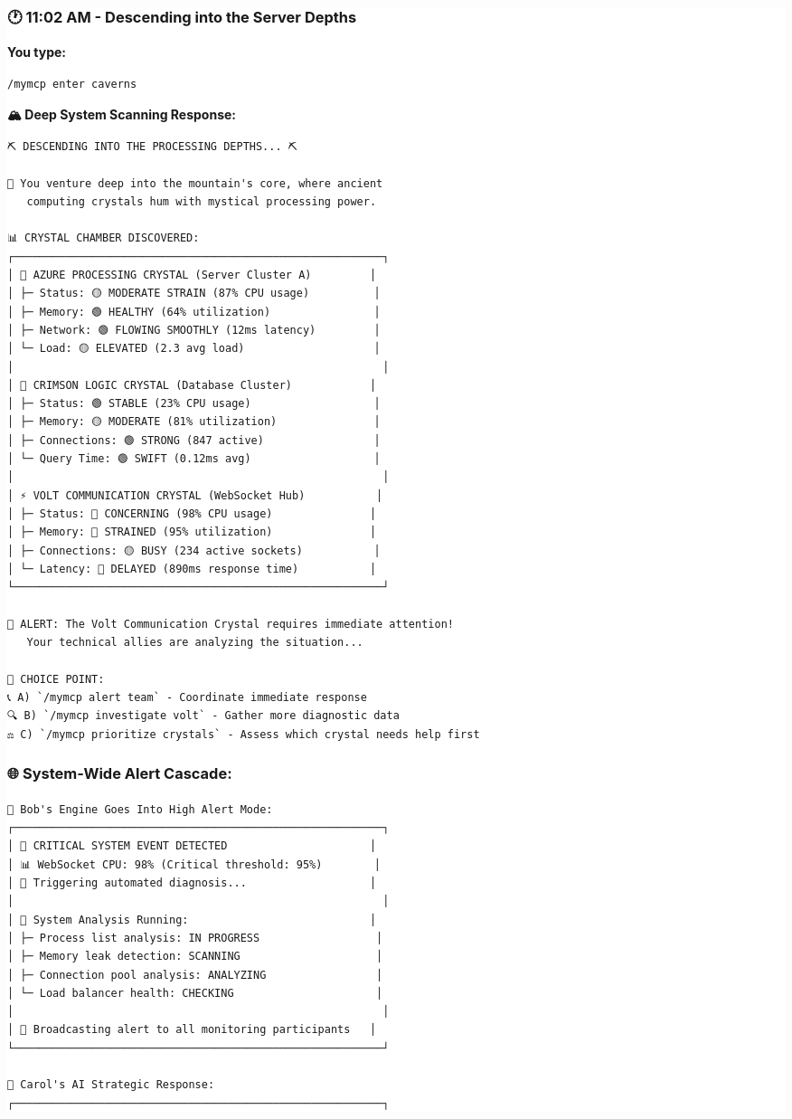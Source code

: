 
### 🕐 **11:02 AM - Descending into the Server Depths**

**You type:**
```
/mymcp enter caverns
```

**🏔️ Deep System Scanning Response:**
```
⛏️ DESCENDING INTO THE PROCESSING DEPTHS... ⛏️

🗿 You venture deep into the mountain's core, where ancient
   computing crystals hum with mystical processing power.

📊 CRYSTAL CHAMBER DISCOVERED:
┌─────────────────────────────────────────────────────────┐
│ 🔮 AZURE PROCESSING CRYSTAL (Server Cluster A)         │
│ ├─ Status: 🟡 MODERATE STRAIN (87% CPU usage)          │
│ ├─ Memory: 🟢 HEALTHY (64% utilization)                │
│ ├─ Network: 🟢 FLOWING SMOOTHLY (12ms latency)         │
│ └─ Load: 🟡 ELEVATED (2.3 avg load)                    │
│                                                         │
│ 💎 CRIMSON LOGIC CRYSTAL (Database Cluster)            │
│ ├─ Status: 🟢 STABLE (23% CPU usage)                   │
│ ├─ Memory: 🟡 MODERATE (81% utilization)               │
│ ├─ Connections: 🟢 STRONG (847 active)                 │
│ └─ Query Time: 🟢 SWIFT (0.12ms avg)                   │
│                                                         │
│ ⚡ VOLT COMMUNICATION CRYSTAL (WebSocket Hub)           │
│ ├─ Status: 🔴 CONCERNING (98% CPU usage)               │
│ ├─ Memory: 🔴 STRAINED (95% utilization)               │
│ ├─ Connections: 🟡 BUSY (234 active sockets)           │
│ └─ Latency: 🔴 DELAYED (890ms response time)           │
└─────────────────────────────────────────────────────────┘

🚨 ALERT: The Volt Communication Crystal requires immediate attention!
   Your technical allies are analyzing the situation...

🎯 CHOICE POINT:
📞 A) `/mymcp alert team` - Coordinate immediate response
🔍 B) `/mymcp investigate volt` - Gather more diagnostic data  
⚖️ C) `/mymcp prioritize crystals` - Assess which crystal needs help first
```

### 🌐 **System-Wide Alert Cascade:**

```ascii
🥈 Bob's Engine Goes Into High Alert Mode:
┌─────────────────────────────────────────────────────────┐
│ 🚨 CRITICAL SYSTEM EVENT DETECTED                      │
│ 📊 WebSocket CPU: 98% (Critical threshold: 95%)        │
│ 🔧 Triggering automated diagnosis...                   │
│                                                         │
│ 🧮 System Analysis Running:                            │
│ ├─ Process list analysis: IN PROGRESS                  │
│ ├─ Memory leak detection: SCANNING                     │
│ ├─ Connection pool analysis: ANALYZING                 │
│ └─ Load balancer health: CHECKING                      │
│                                                         │
│ 📡 Broadcasting alert to all monitoring participants   │
└─────────────────────────────────────────────────────────┘

🥇 Carol's AI Strategic Response:
┌─────────────────────────────────────────────────────────┐
```